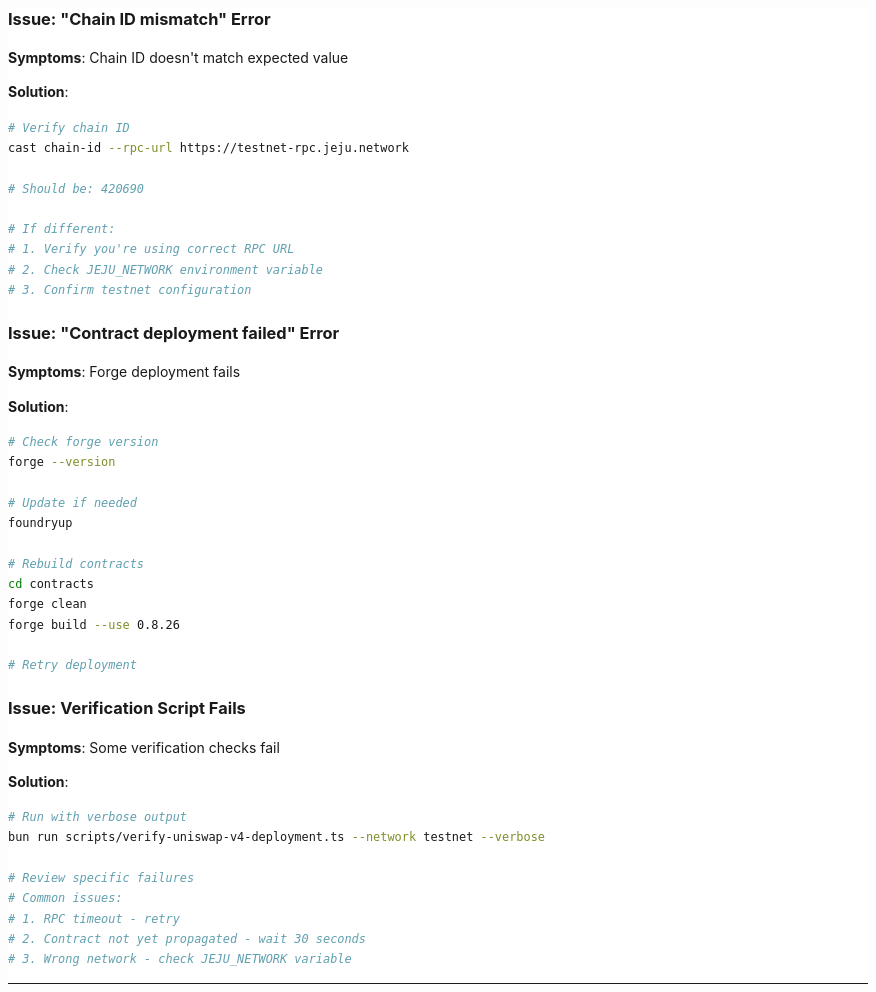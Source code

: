 ### Issue: "Chain ID mismatch" Error

**Symptoms**: Chain ID doesn't match expected value

**Solution**:
```bash
# Verify chain ID
cast chain-id --rpc-url https://testnet-rpc.jeju.network

# Should be: 420690

# If different:
# 1. Verify you're using correct RPC URL
# 2. Check JEJU_NETWORK environment variable
# 3. Confirm testnet configuration
```

### Issue: "Contract deployment failed" Error

**Symptoms**: Forge deployment fails

**Solution**:
```bash
# Check forge version
forge --version

# Update if needed
foundryup

# Rebuild contracts
cd contracts
forge clean
forge build --use 0.8.26

# Retry deployment
```

### Issue: Verification Script Fails

**Symptoms**: Some verification checks fail

**Solution**:
```bash
# Run with verbose output
bun run scripts/verify-uniswap-v4-deployment.ts --network testnet --verbose

# Review specific failures
# Common issues:
# 1. RPC timeout - retry
# 2. Contract not yet propagated - wait 30 seconds
# 3. Wrong network - check JEJU_NETWORK variable
```

---
